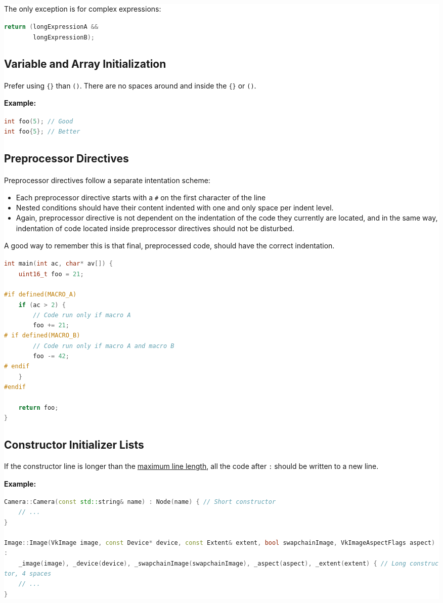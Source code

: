 The only exception is for complex expressions:
```cpp
return (longExpressionA &&
        longExpressionB);
```
## Variable and Array Initialization

Prefer using `{}` than `()`.
There are no spaces around and inside the `{}` or `()`.

**Example:**
```cpp
int foo(5); // Good
int foo{5}; // Better
```

## Preprocessor Directives

Preprocessor directives follow a separate intentation scheme:
* Each preprocessor directive starts with a `#` on the first character of the line
* Nested conditions should have their content indented with one and only space per indent level.
* Again, preprocessor directive is not dependent on the indentation of the code they currently are located, and in the same way, indentation of code located inside preprocessor directives should not be disturbed.

A good way to remember this is that final, preprocessed code, should have the correct indentation. 

```cpp
int main(int ac, char* av[]) {
    uint16_t foo = 21;

#if defined(MACRO_A)
    if (ac > 2) {
        // Code run only if macro A
        foo += 21;
# if defined(MACRO_B)
        // Code run only if macro A and macro B
        foo -= 42;
# endif
    }
#endif

    return foo;
}
```

## Constructor Initializer Lists

If the constructor line is longer than the [maximum line length](#line-length), all the code after `:` should be written to a new line.

**Example:**
```cpp
Camera::Camera(const std::string& name) : Node(name) { // Short constructor
    // ...
}

Image::Image(VkImage image, const Device* device, const Extent& extent, bool swapchainImage, VkImageAspectFlags aspect) :
    _image(image), _device(device), _swapchainImage(swapchainImage), _aspect(aspect), _extent(extent) { // Long constructor, 4 spaces
    // ...           
}
```
